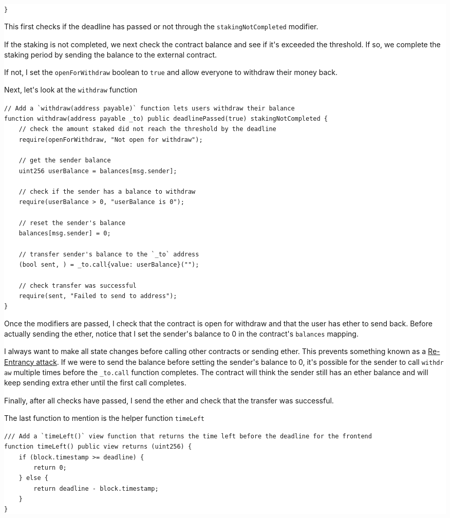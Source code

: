 ```solidity
}

```

This first checks if the deadline has passed or not through the `stakingNotCompleted` modifier.

If the staking is not completed, we next check the contract balance and see if it's exceeded the threshold. If so, we complete the staking period by sending the balance to the external contract.

If not, I set the `openForWithdraw` boolean to `true` and allow everyone to withdraw their money back.

Next, let's look at the `withdraw` function

```solidity
// Add a `withdraw(address payable)` function lets users withdraw their balance
function withdraw(address payable _to) public deadlinePassed(true) stakingNotCompleted {
    // check the amount staked did not reach the threshold by the deadline
    require(openForWithdraw, "Not open for withdraw");

    // get the sender balance
    uint256 userBalance = balances[msg.sender];

    // check if the sender has a balance to withdraw
    require(userBalance > 0, "userBalance is 0");

    // reset the sender's balance
    balances[msg.sender] = 0;

    // transfer sender's balance to the `_to` address
    (bool sent, ) = _to.call{value: userBalance}("");

    // check transfer was successful
    require(sent, "Failed to send to address");
}
```

Once the modifiers are passed, I check that the contract is open for withdraw and that the user has ether to send back. Before actually sending the ether, notice that I set the sender's balance to 0 in the contract's `balances` mapping.

I always want to make all state changes before calling other contracts or sending ether. This prevents something known as a [Re-Entrancy attack](https://solidity-by-example.org/hacks/re-entrancy/). If we were to send the balance before setting the sender's balance to 0, it's possible for the sender to call `withdraw` multiple times before the `_to.call` function completes. The contract will think the sender still has an ether balance and will keep sending extra ether until the first call completes.

Finally, after all checks have passed, I send the ether and check that the transfer was successful.

The last function to mention is the helper function `timeLeft`

```solidity
/// Add a `timeLeft()` view function that returns the time left before the deadline for the frontend
function timeLeft() public view returns (uint256) {
    if (block.timestamp >= deadline) {
        return 0;
    } else {
        return deadline - block.timestamp;
    }
}
```
